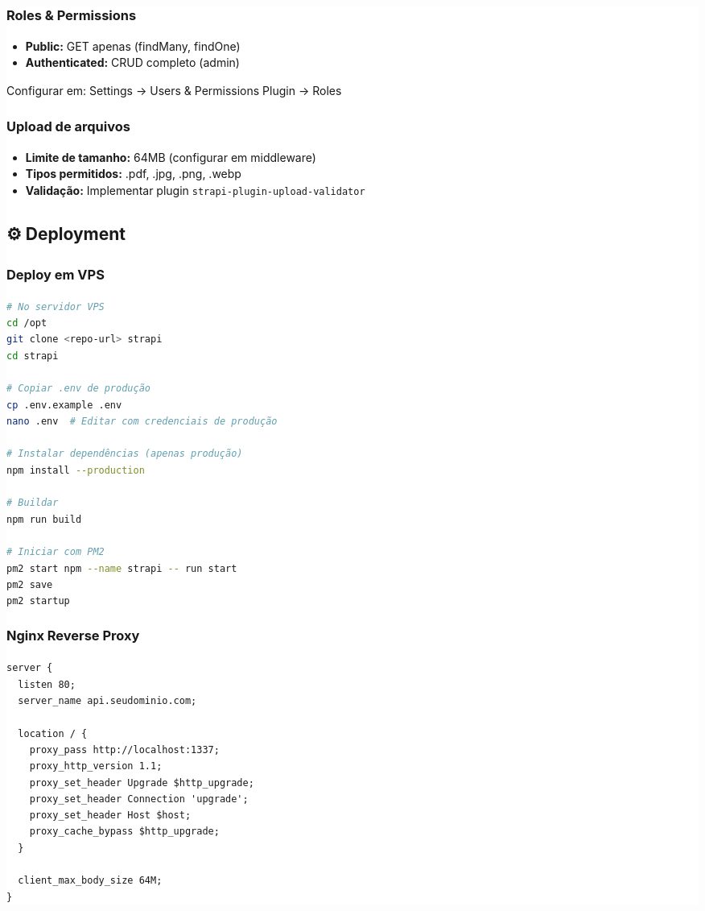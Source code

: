 ### Roles & Permissions

- **Public:** GET apenas (findMany, findOne)
- **Authenticated:** CRUD completo (admin)

Configurar em: Settings → Users & Permissions Plugin → Roles

### Upload de arquivos

- **Limite de tamanho:** 64MB (configurar em middleware)
- **Tipos permitidos:** .pdf, .jpg, .png, .webp
- **Validação:** Implementar plugin `strapi-plugin-upload-validator`

## ⚙️ Deployment

### Deploy em VPS

```bash
# No servidor VPS
cd /opt
git clone <repo-url> strapi
cd strapi

# Copiar .env de produção
cp .env.example .env
nano .env  # Editar com credenciais de produção

# Instalar dependências (apenas produção)
npm install --production

# Buildar
npm run build

# Iniciar com PM2
pm2 start npm --name strapi -- run start
pm2 save
pm2 startup
```

### Nginx Reverse Proxy

```nginx
server {
  listen 80;
  server_name api.seudominio.com;

  location / {
    proxy_pass http://localhost:1337;
    proxy_http_version 1.1;
    proxy_set_header Upgrade $http_upgrade;
    proxy_set_header Connection 'upgrade';
    proxy_set_header Host $host;
    proxy_cache_bypass $http_upgrade;
  }

  client_max_body_size 64M;
}
```
